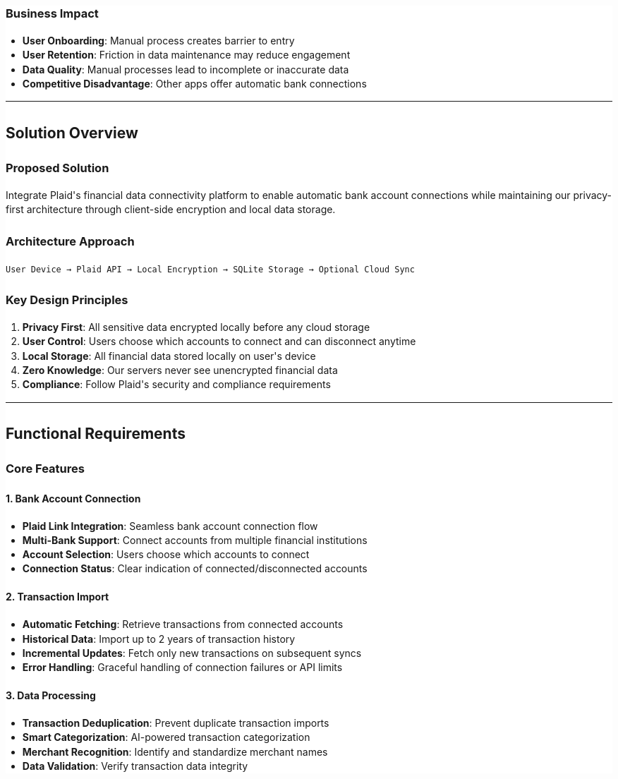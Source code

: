 ### **Business Impact**
- **User Onboarding**: Manual process creates barrier to entry
- **User Retention**: Friction in data maintenance may reduce engagement
- **Data Quality**: Manual processes lead to incomplete or inaccurate data
- **Competitive Disadvantage**: Other apps offer automatic bank connections

---

## Solution Overview

### **Proposed Solution**
Integrate Plaid's financial data connectivity platform to enable automatic bank account connections while maintaining our privacy-first architecture through client-side encryption and local data storage.

### **Architecture Approach**
```
User Device → Plaid API → Local Encryption → SQLite Storage → Optional Cloud Sync
```

### **Key Design Principles**
1. **Privacy First**: All sensitive data encrypted locally before any cloud storage
2. **User Control**: Users choose which accounts to connect and can disconnect anytime
3. **Local Storage**: All financial data stored locally on user's device
4. **Zero Knowledge**: Our servers never see unencrypted financial data
5. **Compliance**: Follow Plaid's security and compliance requirements

---

## Functional Requirements

### **Core Features**

#### **1. Bank Account Connection**
- **Plaid Link Integration**: Seamless bank account connection flow
- **Multi-Bank Support**: Connect accounts from multiple financial institutions
- **Account Selection**: Users choose which accounts to connect
- **Connection Status**: Clear indication of connected/disconnected accounts

#### **2. Transaction Import**
- **Automatic Fetching**: Retrieve transactions from connected accounts
- **Historical Data**: Import up to 2 years of transaction history
- **Incremental Updates**: Fetch only new transactions on subsequent syncs
- **Error Handling**: Graceful handling of connection failures or API limits

#### **3. Data Processing**
- **Transaction Deduplication**: Prevent duplicate transaction imports
- **Smart Categorization**: AI-powered transaction categorization
- **Merchant Recognition**: Identify and standardize merchant names
- **Data Validation**: Verify transaction data integrity
